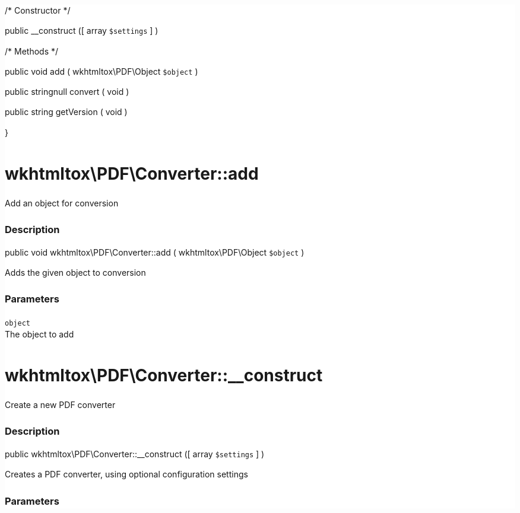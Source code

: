 /\* Constructor \*/

<span class="modifier">public</span> <span
class="methodname">\_\_construct</span> (\[ <span
class="methodparam"><span class="type">array</span> `$settings`</span>
\] )

/\* Methods \*/

<span class="modifier">public</span> <span class="type">void</span>
<span class="methodname">add</span> ( <span class="methodparam"><span
class="type">wkhtmltox\\PDF\\Object</span> `$object`</span> )

<span class="modifier">public</span> <span class="type"><span
class="type">string</span><span class="type">null</span></span> <span
class="methodname">convert</span> ( <span
class="methodparam">void</span> )

<span class="modifier">public</span> <span class="type">string</span>
<span class="methodname">getVersion</span> ( <span
class="methodparam">void</span> )

}

wkhtmltox\\PDF\\Converter::add
==============================

Add an object for conversion

### Description

<span class="modifier">public</span> <span class="type">void</span>
<span class="methodname">wkhtmltox\\PDF\\Converter::add</span> ( <span
class="methodparam"><span class="type">wkhtmltox\\PDF\\Object</span>
`$object`</span> )

Adds the given object to conversion

### Parameters

`object`  
The object to add

wkhtmltox\\PDF\\Converter::\_\_construct
========================================

Create a new PDF converter

### Description

<span class="modifier">public</span> <span
class="methodname">wkhtmltox\\PDF\\Converter::\_\_construct</span> (\[
<span class="methodparam"><span class="type">array</span>
`$settings`</span> \] )

Creates a PDF converter, using optional configuration settings

### Parameters
